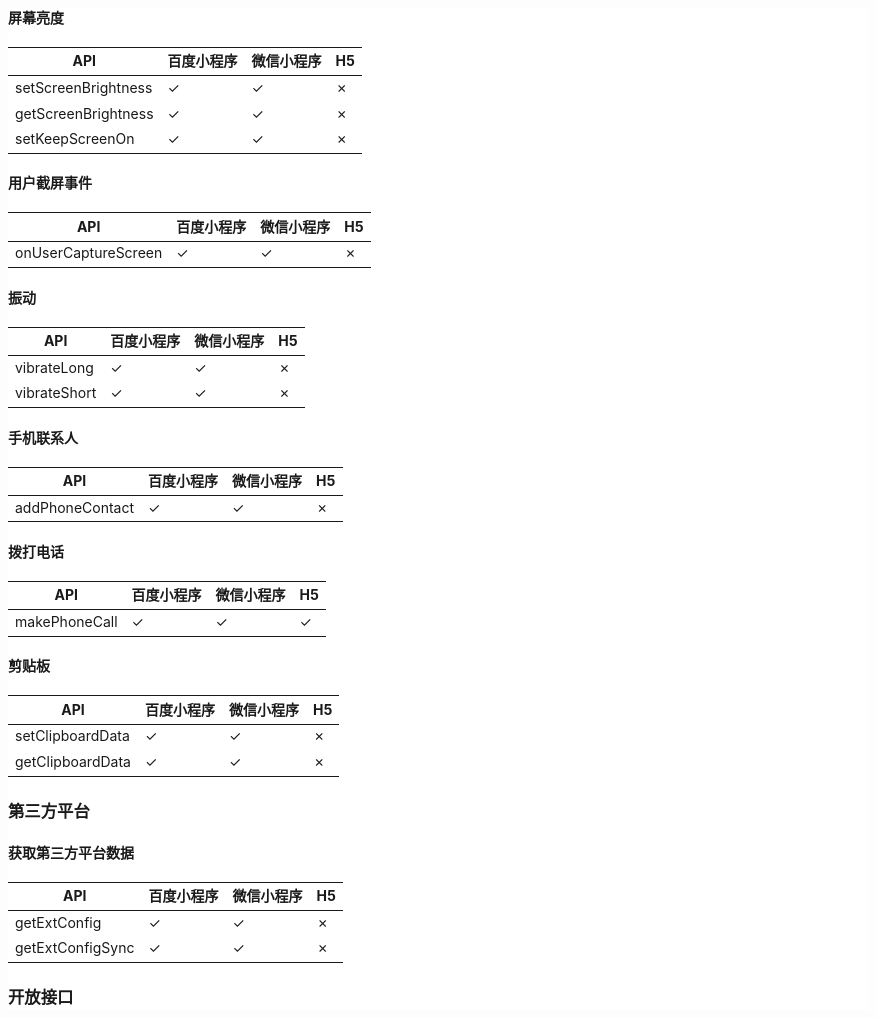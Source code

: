 #### 屏幕亮度
| API | 百度小程序 | 微信小程序 | H5 |
|---|---|---|---|
| setScreenBrightness | ✓ | ✓ | ✗ |
| getScreenBrightness | ✓ | ✓ | ✗ |
| setKeepScreenOn | ✓ | ✓ | ✗ |

#### 用户截屏事件
| API | 百度小程序 | 微信小程序 | H5 |
|---|---|---|---|
| onUserCaptureScreen | ✓ | ✓ | ✗ |

#### 振动
| API | 百度小程序 | 微信小程序 | H5 |
|---|---|---|---|
| vibrateLong | ✓ | ✓ | ✗ |
| vibrateShort | ✓ | ✓ | ✗ |

#### 手机联系人
| API | 百度小程序 | 微信小程序 | H5 |
|---|---|---|---|
| addPhoneContact | ✓ | ✓ | ✗ |

#### 拨打电话
| API | 百度小程序 | 微信小程序 | H5 |
|---|---|---|---|
| makePhoneCall | ✓ | ✓ | ✓ |

#### 剪贴板
| API | 百度小程序 | 微信小程序 | H5 |
|---|---|---|---|
| setClipboardData | ✓ | ✓ | ✗ |
| getClipboardData | ✓ | ✓ | ✗ |

### 第三方平台

#### 获取第三方平台数据
| API | 百度小程序 | 微信小程序 | H5 |
|---|---|---|---|
| getExtConfig | ✓ | ✓ | ✗ |
| getExtConfigSync | ✓ | ✓ | ✗ |

### 开放接口

